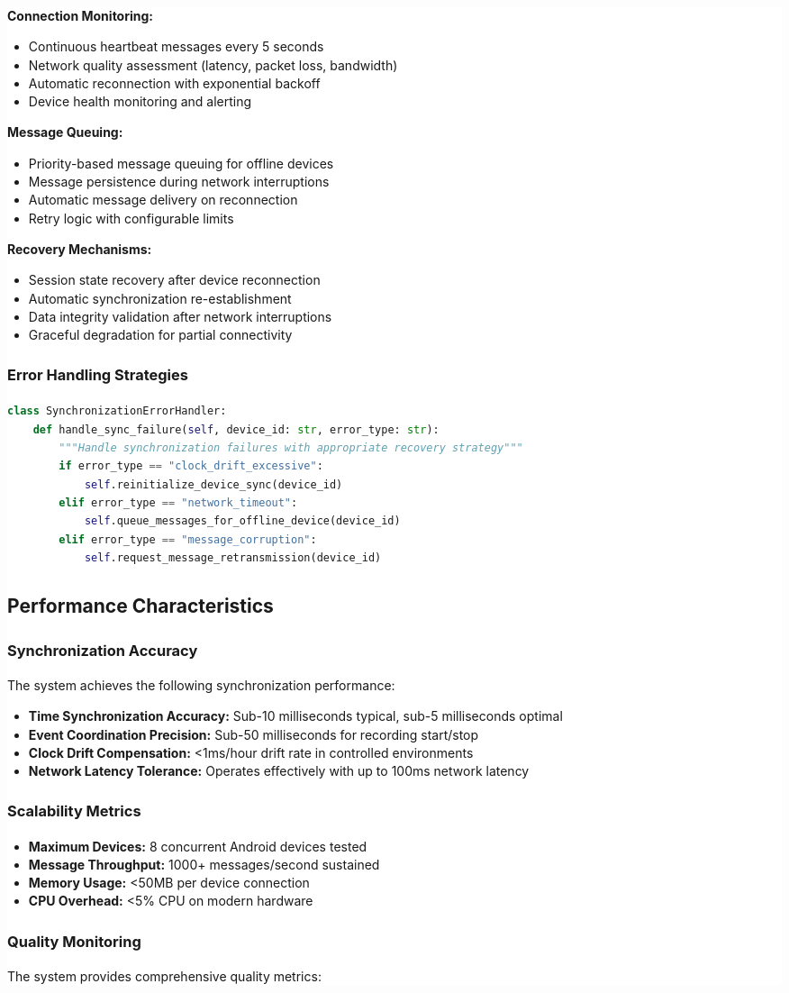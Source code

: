 **Connection Monitoring:**
- Continuous heartbeat messages every 5 seconds
- Network quality assessment (latency, packet loss, bandwidth)
- Automatic reconnection with exponential backoff
- Device health monitoring and alerting

**Message Queuing:**
- Priority-based message queuing for offline devices
- Message persistence during network interruptions
- Automatic message delivery on reconnection
- Retry logic with configurable limits

**Recovery Mechanisms:**
- Session state recovery after device reconnection
- Automatic synchronization re-establishment
- Data integrity validation after network interruptions
- Graceful degradation for partial connectivity

### Error Handling Strategies

```python
class SynchronizationErrorHandler:
    def handle_sync_failure(self, device_id: str, error_type: str):
        """Handle synchronization failures with appropriate recovery strategy"""
        if error_type == "clock_drift_excessive":
            self.reinitialize_device_sync(device_id)
        elif error_type == "network_timeout":
            self.queue_messages_for_offline_device(device_id)
        elif error_type == "message_corruption":
            self.request_message_retransmission(device_id)
```

## Performance Characteristics

### Synchronization Accuracy

The system achieves the following synchronization performance:

- **Time Synchronization Accuracy:** Sub-10 milliseconds typical, sub-5 milliseconds optimal
- **Event Coordination Precision:** Sub-50 milliseconds for recording start/stop
- **Clock Drift Compensation:** <1ms/hour drift rate in controlled environments
- **Network Latency Tolerance:** Operates effectively with up to 100ms network latency

### Scalability Metrics

- **Maximum Devices:** 8 concurrent Android devices tested
- **Message Throughput:** 1000+ messages/second sustained
- **Memory Usage:** <50MB per device connection
- **CPU Overhead:** <5% CPU on modern hardware

### Quality Monitoring

The system provides comprehensive quality metrics:
